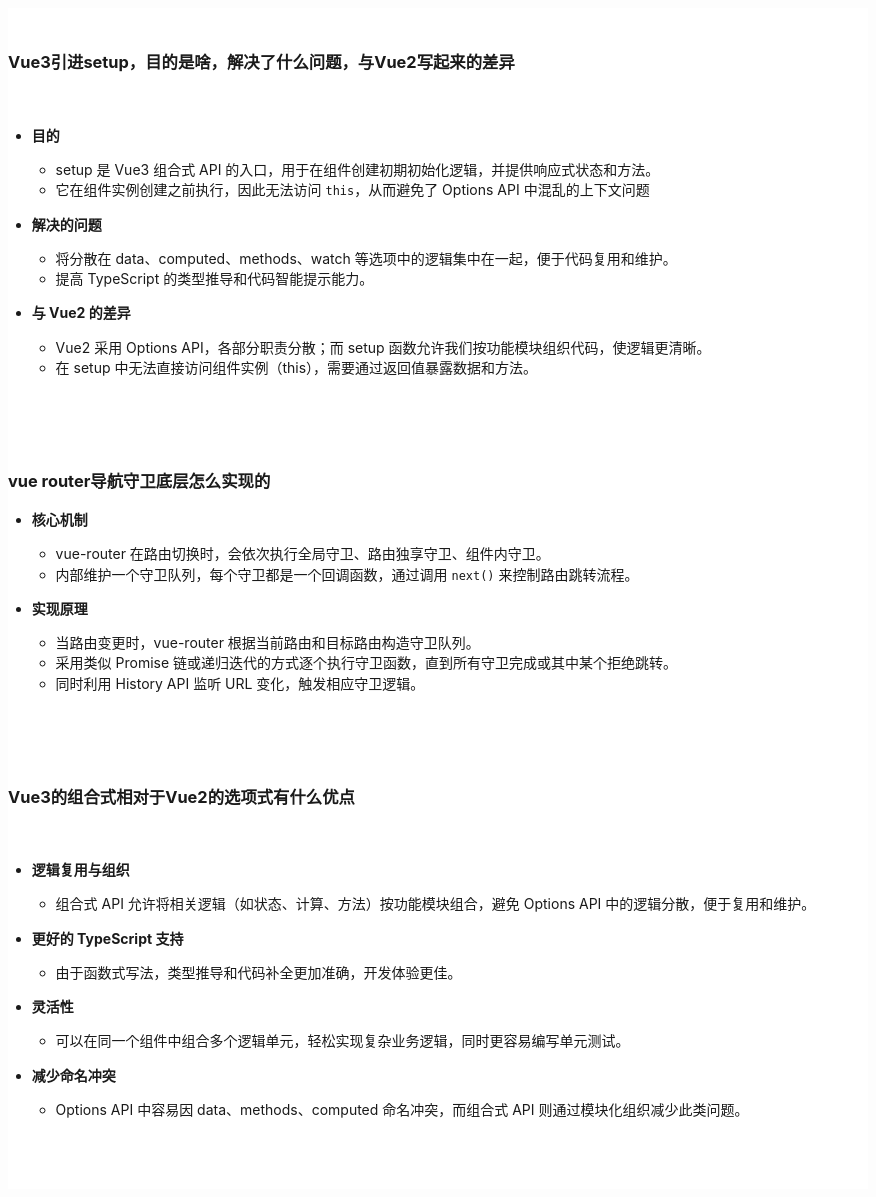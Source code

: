 ‍

### Vue3引进setup，目的是啥，解决了什么问题，与Vue2写起来的差异

‍

* **目的**

  * setup 是 Vue3 组合式 API 的入口，用于在组件创建初期初始化逻辑，并提供响应式状态和方法。
  * 它在组件实例创建之前执行，因此无法访问 `this`​，从而避免了 Options API 中混乱的上下文问题
* **解决的问题**

  * 将分散在 data、computed、methods、watch 等选项中的逻辑集中在一起，便于代码复用和维护。
  * 提高 TypeScript 的类型推导和代码智能提示能力。
* **与 Vue2 的差异**

  * Vue2 采用 Options API，各部分职责分散；而 setup 函数允许我们按功能模块组织代码，使逻辑更清晰。
  * 在 setup 中无法直接访问组件实例（this），需要通过返回值暴露数据和方法。

‍

‍

### vue router导航守卫底层怎么实现的

* **核心机制**

  * vue-router 在路由切换时，会依次执行全局守卫、路由独享守卫、组件内守卫。
  * 内部维护一个守卫队列，每个守卫都是一个回调函数，通过调用 `next()`​ 来控制路由跳转流程。
* **实现原理**

  * 当路由变更时，vue-router 根据当前路由和目标路由构造守卫队列。
  * 采用类似 Promise 链或递归迭代的方式逐个执行守卫函数，直到所有守卫完成或其中某个拒绝跳转。
  * 同时利用 History API 监听 URL 变化，触发相应守卫逻辑。

‍

‍

### Vue3的组合式相对于Vue2的选项式有什么优点

‍

* **逻辑复用与组织**

  * 组合式 API 允许将相关逻辑（如状态、计算、方法）按功能模块组合，避免 Options API 中的逻辑分散，便于复用和维护。
* **更好的 TypeScript 支持**

  * 由于函数式写法，类型推导和代码补全更加准确，开发体验更佳。
* **灵活性**

  * 可以在同一个组件中组合多个逻辑单元，轻松实现复杂业务逻辑，同时更容易编写单元测试。
* **减少命名冲突**

  * Options API 中容易因 data、methods、computed 命名冲突，而组合式 API 则通过模块化组织减少此类问题。

‍

‍
